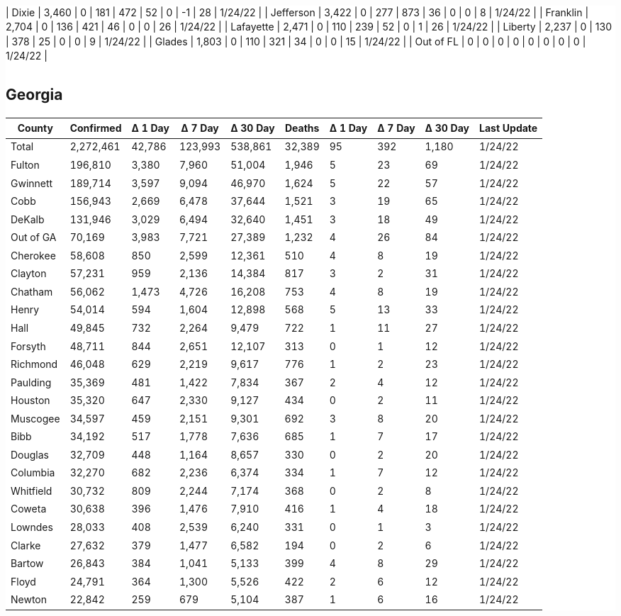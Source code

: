 | Dixie        | 3,460     | 0       | 181     | 472       | 52     | 0       | -1      | 28       | 1/24/22     |
| Jefferson    | 3,422     | 0       | 277     | 873       | 36     | 0       | 0       | 8        | 1/24/22     |
| Franklin     | 2,704     | 0       | 136     | 421       | 46     | 0       | 0       | 26       | 1/24/22     |
| Lafayette    | 2,471     | 0       | 110     | 239       | 52     | 0       | 1       | 26       | 1/24/22     |
| Liberty      | 2,237     | 0       | 130     | 378       | 25     | 0       | 0       | 9        | 1/24/22     |
| Glades       | 1,803     | 0       | 110     | 321       | 34     | 0       | 0       | 15       | 1/24/22     |
| Out of FL    | 0         | 0       | 0       | 0         | 0      | 0       | 0       | 0        | 1/24/22     |


## Georgia


| County        | Confirmed | ∆ 1 Day | ∆ 7 Day | ∆ 30 Day | Deaths | ∆ 1 Day | ∆ 7 Day | ∆ 30 Day | Last Update |
| ------------- | --------- | ------- | ------- | -------- | ------ | ------- | ------- | -------- | ----------- |
| Total         | 2,272,461 | 42,786  | 123,993 | 538,861  | 32,389 | 95      | 392     | 1,180    | 1/24/22     |
| Fulton        | 196,810   | 3,380   | 7,960   | 51,004   | 1,946  | 5       | 23      | 69       | 1/24/22     |
| Gwinnett      | 189,714   | 3,597   | 9,094   | 46,970   | 1,624  | 5       | 22      | 57       | 1/24/22     |
| Cobb          | 156,943   | 2,669   | 6,478   | 37,644   | 1,521  | 3       | 19      | 65       | 1/24/22     |
| DeKalb        | 131,946   | 3,029   | 6,494   | 32,640   | 1,451  | 3       | 18      | 49       | 1/24/22     |
| Out of GA     | 70,169    | 3,983   | 7,721   | 27,389   | 1,232  | 4       | 26      | 84       | 1/24/22     |
| Cherokee      | 58,608    | 850     | 2,599   | 12,361   | 510    | 4       | 8       | 19       | 1/24/22     |
| Clayton       | 57,231    | 959     | 2,136   | 14,384   | 817    | 3       | 2       | 31       | 1/24/22     |
| Chatham       | 56,062    | 1,473   | 4,726   | 16,208   | 753    | 4       | 8       | 19       | 1/24/22     |
| Henry         | 54,014    | 594     | 1,604   | 12,898   | 568    | 5       | 13      | 33       | 1/24/22     |
| Hall          | 49,845    | 732     | 2,264   | 9,479    | 722    | 1       | 11      | 27       | 1/24/22     |
| Forsyth       | 48,711    | 844     | 2,651   | 12,107   | 313    | 0       | 1       | 12       | 1/24/22     |
| Richmond      | 46,048    | 629     | 2,219   | 9,617    | 776    | 1       | 2       | 23       | 1/24/22     |
| Paulding      | 35,369    | 481     | 1,422   | 7,834    | 367    | 2       | 4       | 12       | 1/24/22     |
| Houston       | 35,320    | 647     | 2,330   | 9,127    | 434    | 0       | 2       | 11       | 1/24/22     |
| Muscogee      | 34,597    | 459     | 2,151   | 9,301    | 692    | 3       | 8       | 20       | 1/24/22     |
| Bibb          | 34,192    | 517     | 1,778   | 7,636    | 685    | 1       | 7       | 17       | 1/24/22     |
| Douglas       | 32,709    | 448     | 1,164   | 8,657    | 330    | 0       | 2       | 20       | 1/24/22     |
| Columbia      | 32,270    | 682     | 2,236   | 6,374    | 334    | 1       | 7       | 12       | 1/24/22     |
| Whitfield     | 30,732    | 809     | 2,244   | 7,174    | 368    | 0       | 2       | 8        | 1/24/22     |
| Coweta        | 30,638    | 396     | 1,476   | 7,910    | 416    | 1       | 4       | 18       | 1/24/22     |
| Lowndes       | 28,033    | 408     | 2,539   | 6,240    | 331    | 0       | 1       | 3        | 1/24/22     |
| Clarke        | 27,632    | 379     | 1,477   | 6,582    | 194    | 0       | 2       | 6        | 1/24/22     |
| Bartow        | 26,843    | 384     | 1,041   | 5,133    | 399    | 4       | 8       | 29       | 1/24/22     |
| Floyd         | 24,791    | 364     | 1,300   | 5,526    | 422    | 2       | 6       | 12       | 1/24/22     |
| Newton        | 22,842    | 259     | 679     | 5,104    | 387    | 1       | 6       | 16       | 1/24/22     |